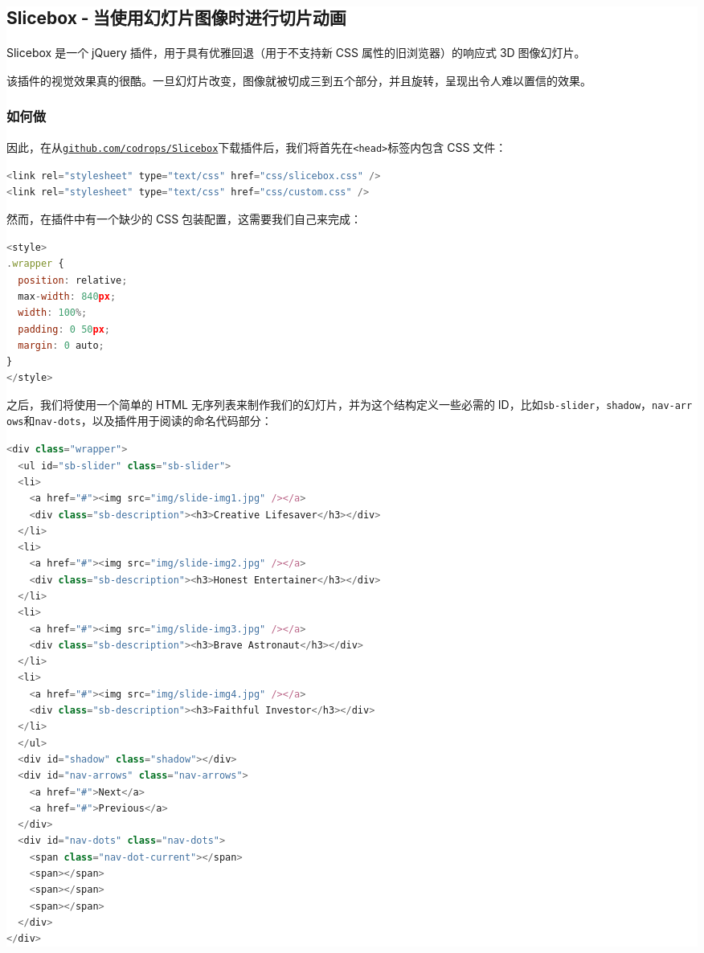 ## Slicebox - 当使用幻灯片图像时进行切片动画

Slicebox 是一个 jQuery 插件，用于具有优雅回退（用于不支持新 CSS 属性的旧浏览器）的响应式 3D 图像幻灯片。

该插件的视觉效果真的很酷。一旦幻灯片改变，图像就被切成三到五个部分，并且旋转，呈现出令人难以置信的效果。

### 如何做

因此，在从[`github.com/codrops/Slicebox`](https://github.com/codrops/Slicebox)下载插件后，我们将首先在`<head>`标签内包含 CSS 文件：

```js
<link rel="stylesheet" type="text/css" href="css/slicebox.css" />
<link rel="stylesheet" type="text/css" href="css/custom.css" />
```

然而，在插件中有一个缺少的 CSS 包装配置，这需要我们自己来完成：

```js
<style>
.wrapper {
  position: relative;
  max-width: 840px;
  width: 100%;
  padding: 0 50px;
  margin: 0 auto;
}
</style>
```

之后，我们将使用一个简单的 HTML 无序列表来制作我们的幻灯片，并为这个结构定义一些必需的 ID，比如`sb-slider`，`shadow`，`nav-arrows`和`nav-dots`，以及插件用于阅读的命名代码部分：

```js
<div class="wrapper">
  <ul id="sb-slider" class="sb-slider">
  <li>
    <a href="#"><img src="img/slide-img1.jpg" /></a>
    <div class="sb-description"><h3>Creative Lifesaver</h3></div>
  </li>
  <li>
    <a href="#"><img src="img/slide-img2.jpg" /></a>
    <div class="sb-description"><h3>Honest Entertainer</h3></div>
  </li>
  <li>
    <a href="#"><img src="img/slide-img3.jpg" /></a>
    <div class="sb-description"><h3>Brave Astronaut</h3></div>
  </li>
  <li>
    <a href="#"><img src="img/slide-img4.jpg" /></a>
    <div class="sb-description"><h3>Faithful Investor</h3></div>
  </li>
  </ul>
  <div id="shadow" class="shadow"></div>
  <div id="nav-arrows" class="nav-arrows">
    <a href="#">Next</a>
    <a href="#">Previous</a>
  </div>
  <div id="nav-dots" class="nav-dots">
    <span class="nav-dot-current"></span>
    <span></span>
    <span></span>
    <span></span>
  </div>
</div>
```
